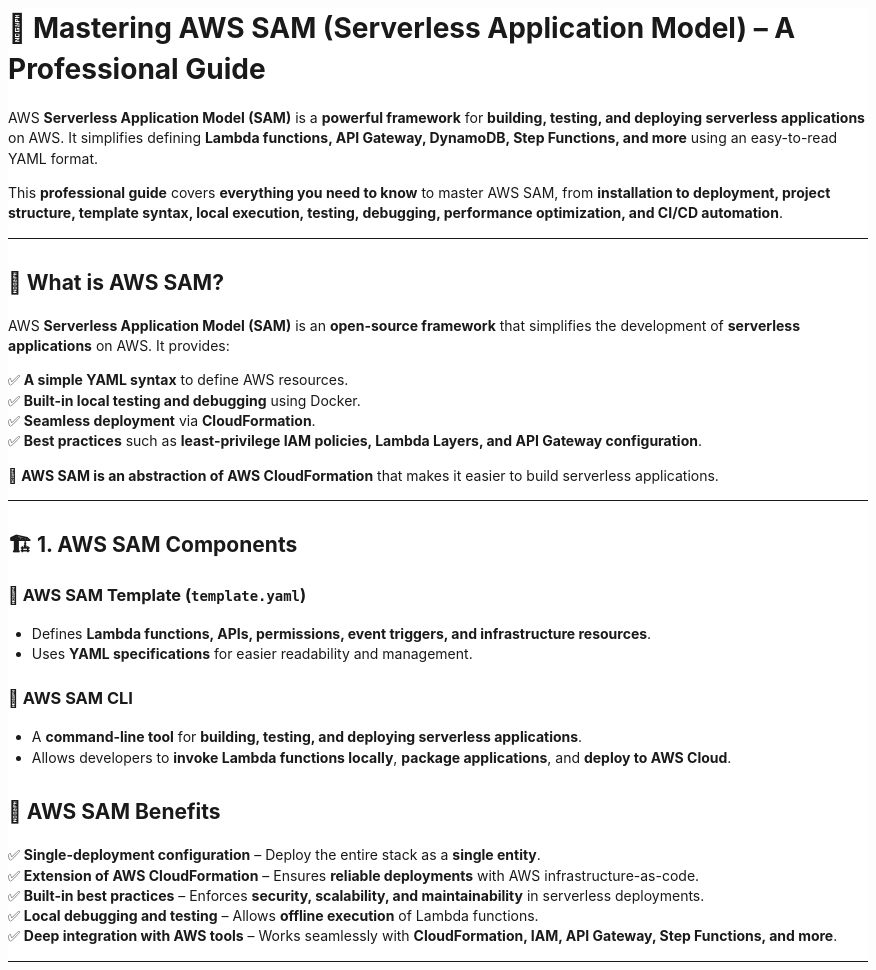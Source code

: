 # 🚀 **Mastering AWS SAM (Serverless Application Model) – A Professional Guide**

AWS **Serverless Application Model (SAM)** is a **powerful framework** for **building, testing, and deploying serverless applications** on AWS. It simplifies defining **Lambda functions, API Gateway, DynamoDB, Step Functions, and more** using an easy-to-read YAML format.

This **professional guide** covers **everything you need to know** to master AWS SAM, from **installation to deployment, project structure, template syntax, local execution, testing, debugging, performance optimization, and CI/CD automation**.

---

## 🔰 **What is AWS SAM?**

AWS **Serverless Application Model (SAM)** is an **open-source framework** that simplifies the development of **serverless applications** on AWS. It provides:

✅ **A simple YAML syntax** to define AWS resources.  
✅ **Built-in local testing and debugging** using Docker.  
✅ **Seamless deployment** via **CloudFormation**.  
✅ **Best practices** such as **least-privilege IAM policies, Lambda Layers, and API Gateway configuration**.

📌 **AWS SAM is an abstraction of AWS CloudFormation** that makes it easier to build serverless applications.

---

## 🏗️ **1. AWS SAM Components**

### 🔹 **AWS SAM Template (`template.yaml`)**

- Defines **Lambda functions, APIs, permissions, event triggers, and infrastructure resources**.
- Uses **YAML specifications** for easier readability and management.

### 🔹 **AWS SAM CLI**

- A **command-line tool** for **building, testing, and deploying serverless applications**.
- Allows developers to **invoke Lambda functions locally**, **package applications**, and **deploy to AWS Cloud**.

## 💓 **AWS SAM Benefits**

✅ **Single-deployment configuration** – Deploy the entire stack as a **single entity**.  
✅ **Extension of AWS CloudFormation** – Ensures **reliable deployments** with AWS infrastructure-as-code.  
✅ **Built-in best practices** – Enforces **security, scalability, and maintainability** in serverless deployments.  
✅ **Local debugging and testing** – Allows **offline execution** of Lambda functions.  
✅ **Deep integration with AWS tools** – Works seamlessly with **CloudFormation, IAM, API Gateway, Step Functions, and more**.

---